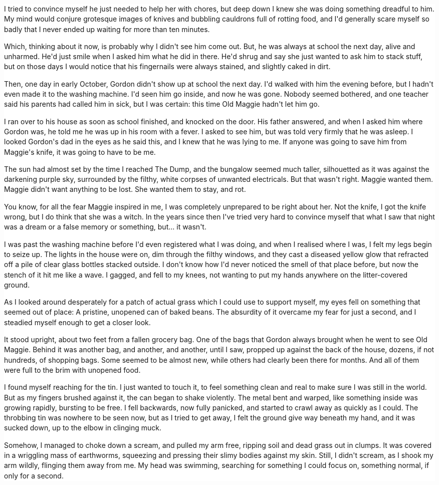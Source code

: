 I tried to convince myself he just needed to help her with chores, but deep down I knew she was doing something dreadful to him. My mind would conjure grotesque images of knives and bubbling cauldrons full of rotting food, and I'd generally scare myself so badly that I never ended up waiting for more than ten minutes.

Which, thinking about it now, is probably why I didn't see him come out. But, he was always at school the next day, alive and unharmed. He'd just smile when I asked him what he did in there. He'd shrug and say she just wanted to ask him to stack stuff, but on those days I would notice that his fingernails were always stained, and slightly caked in dirt.

Then, one day in early October, Gordon didn't show up at school the next day. I'd walked with him the evening before, but I hadn't even made it to the washing machine. I'd seen him go inside, and now he was gone. Nobody seemed bothered, and one teacher said his parents had called him in sick, but I was certain: this time Old Maggie hadn't let him go.

I ran over to his house as soon as school finished, and knocked on the door. His father answered, and when I asked him where Gordon was, he told me he was up in his room with a fever. I asked to see him, but was told very firmly that he was asleep. I looked Gordon's dad in the eyes as he said this, and I knew that he was lying to me. If anyone was going to save him from Maggie's knife, it was going to have to be me.

The sun had almost set by the time I reached The Dump, and the bungalow seemed much taller, silhouetted as it was against the darkening purple sky, surrounded by the filthy, white corpses of unwanted electricals. But that wasn't right. Maggie wanted them. Maggie didn't want anything to be lost. She wanted them to stay, and rot.

You know, for all the fear Maggie inspired in me, I was completely unprepared to be right about her. Not the knife, I got the knife wrong, but I do think that she was a witch. In the years since then I've tried very hard to convince myself that what I saw that night was a dream or a false memory or something, but... it wasn't.

I was past the washing machine before I'd even registered what I was doing, and when I realised where I was, I felt my legs begin to seize up. The lights in the house were on, dim through the filthy windows, and they cast a diseased yellow glow that refracted off a pile of clear glass bottles stacked outside. I don't know how I'd never noticed the smell of that place before, but now the stench of it hit me like a wave. I gagged, and fell to my knees, not wanting to put my hands anywhere on the litter-covered ground.

As I looked around desperately for a patch of actual grass which I could use to support myself, my eyes fell on something that seemed out of place: A pristine, unopened can of baked beans. The absurdity of it overcame my fear for just a second, and I steadied myself enough to get a closer look.

It stood upright, about two feet from a fallen grocery bag. One of the bags that Gordon always brought when he went to see Old Maggie. Behind it was another bag, and another, and another, until I saw, propped up against the back of the house, dozens, if not hundreds, of shopping bags. Some seemed to be almost new, while others had clearly been there for months. And all of them were full to the brim with unopened food.

I found myself reaching for the tin. I just wanted to touch it, to feel something clean and real to make sure I was still in the world. But as my fingers brushed against it, the can began to shake violently. The metal bent and warped, like something inside was growing rapidly, bursting to be free. I fell backwards, now fully panicked, and started to crawl away as quickly as I could. The throbbing tin was nowhere to be seen now, but as I tried to get away, I felt the ground give way beneath my hand, and it was sucked down, up to the elbow in clinging muck.

Somehow, I managed to choke down a scream, and pulled my arm free, ripping soil and dead grass out in clumps. It was covered in a wriggling mass of earthworms, squeezing and pressing their slimy bodies against my skin. Still, I didn't scream, as I shook my arm wildly, flinging them away from me. My head was swimming, searching for something I could focus on, something normal, if only for a second.
